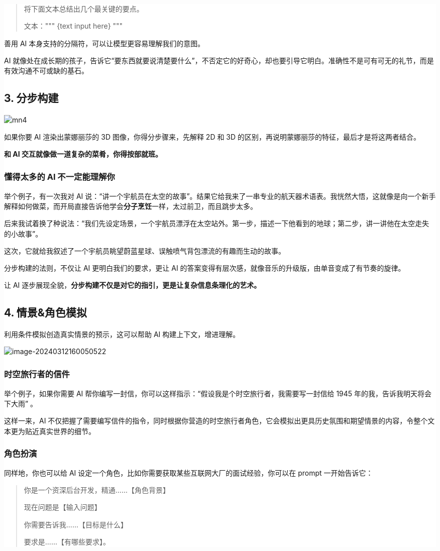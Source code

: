 > 将下面文本总结出几个最关键的要点。
>
> 文本："""
> {text input here}
> """

善用 AI 本身支持的分隔符，可以让模型更容易理解我们的意图。

AI 就像处在成长期的孩子，告诉它“要东西就要说清楚要什么”，不否定它的好奇心，却也要引导它明白。准确性不是可有可无的礼节，而是有效沟通不可或缺的基石。



## 3. 分步构建

![mn4](imgs/mn4.jpg)

如果你要 AI 渲染出蒙娜丽莎的 3D 图像，你得分步骤来，先解释 2D 和 3D 的区别，再说明蒙娜丽莎的特征，最后才是将这两者结合。

**和 AI 交互就像做一道复杂的菜肴，你得按部就班。**



### 懂得太多的 AI 不一定能理解你

举个例子，有一次我对 AI 说：“讲一个宇航员在太空的故事”。结果它给我来了一串专业的航天器术语表。我恍然大悟，这就像是向一个新手解释如何做菜，而开局直接告诉他学会**分子烹饪**一样，太过前卫，而且跳步太多。

后来我试着换了种说法：“我们先设定场景，一个宇航员漂浮在太空站外。第一步，描述一下他看到的地球；第二步，讲一讲他在太空走失的小故事”。

这次，它就给我叙述了一个宇航员眺望蔚蓝星球、误触喷气背包漂流的有趣而生动的故事。

分步构建的法则，不仅让 AI 更明白我们的要求，更让 AI 的答案变得有层次感，就像音乐的升级版，由单音变成了有节奏的旋律。

让 AI 逐步展现全貌，**分步构建不仅是对它的指引，更是让复杂信息条理化的艺术。**



## 4. 情景&角色模拟

利用条件模拟创造真实情景的预示，这可以帮助 AI 构建上下文，增进理解。

![image-20240312160050522](imgs/image-20240312160050522.png)

### 时空旅行者的信件

举个例子，如果你需要 AI 帮你编写一封信，你可以这样指示：“假设我是个时空旅行者，我需要写一封信给 1945 年的我，告诉我明天将会下大雨” 。

这样一来，AI 不仅把握了需要编写信件的指令，同时根据你营造的时空旅行者角色，它会模拟出更具历史氛围和期望情景的内容，令整个文本更为贴近真实世界的细节。



### 角色扮演

同样地，你也可以给 AI 设定一个角色，比如你需要获取某些互联网大厂的面试经验，你可以在 prompt 一开始告诉它：

> 你是一个资深后台开发，精通......【角色背景】
>
> 现在问题是【输入问题】
>
> 你需要告诉我......【目标是什么】
>
> 要求是......【有哪些要求】。
